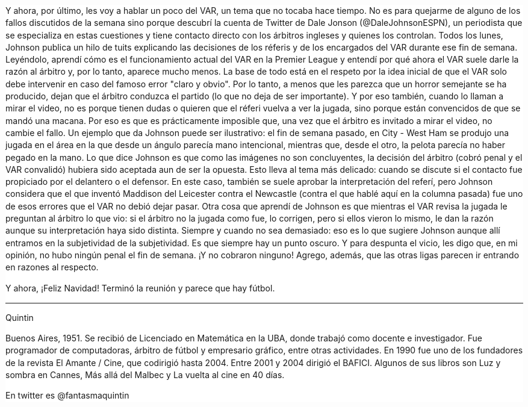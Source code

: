Y ahora, por último, les voy a hablar un poco del VAR, un tema que no tocaba hace tiempo. No es para quejarme de alguno de los fallos discutidos de la semana sino porque descubrí la cuenta de Twitter de Dale Jonson (@DaleJohnsonESPN), un periodista que se especializa en estas cuestiones y tiene contacto directo con los árbitros ingleses y quienes los controlan. Todos los lunes, Johnson publica un hilo de tuits explicando las decisiones de los réferis y de los encargados del VAR durante ese fin de semana. Leyéndolo, aprendí cómo es el funcionamiento actual del VAR en la Premier League y entendí por qué ahora el VAR suele darle la razón al árbitro y, por lo tanto, aparece mucho menos. La base de todo está en el respeto por la idea inicial de que el VAR solo debe intervenir en caso del famoso error "claro y obvio". Por lo tanto, a menos que les parezca que un horror semejante se ha producido, dejan que el árbitro conduzca el partido (lo que no deja de ser importante). Y por eso también, cuando lo llaman a mirar el video, no es porque tienen dudas o quieren que el réferi vuelva a ver la jugada, sino porque están convencidos de que se mandó una macana. Por eso es que es prácticamente imposible que, una vez que el árbitro es invitado a mirar el video, no cambie el fallo. Un ejemplo que da Johnson puede ser ilustrativo: el fin de semana pasado, en City - West Ham se produjo una jugada en el área en la que desde un ángulo parecía mano intencional, mientras que, desde el otro, la pelota parecía no haber pegado en la mano. Lo que dice Johnson es que como las imágenes no son concluyentes, la decisión del árbitro (cobró penal y el VAR convalidó) hubiera sido aceptada aun de ser la opuesta. Esto lleva al tema más delicado: cuando se discute si el contacto fue propiciado por el delantero o el defensor. En este caso, también se suele aprobar la interpretación del referí, pero Johnson considera que el que inventó Maddison del Leicester contra el Newcastle (contra el que hablé aquí en la columna pasada) fue uno de esos errores que el VAR no debió dejar pasar. Otra cosa que aprendí de Johnson es que mientras el VAR revisa la jugada le preguntan al árbitro lo que vio: si el árbitro no la jugada como fue, lo corrigen, pero si ellos vieron lo mismo, le dan la razón aunque su interpretación haya sido distinta. Siempre y cuando no sea demasiado: eso es lo que sugiere Johnson aunque allí entramos en la subjetividad de la subjetividad. Es que siempre hay un punto oscuro. Y para despunta el vicio, les digo que, en mi opinión, no hubo ningún penal el fin de semana. ¡Y no cobraron ninguno! Agrego, además, que las otras ligas parecen ir entrando en razones al respecto.




Y ahora, ¡Feliz Navidad! Terminó la reunión y parece que hay fútbol.




---




Quintin




Buenos Aires, 1951. Se recibió de Licenciado en Matemática en la UBA, donde trabajó como docente e investigador. Fue programador de computadoras, árbitro de fútbol y empresario gráfico, entre otras actividades. En 1990 fue uno de los fundadores de la revista El Amante / Cine, que codirigió hasta 2004. Entre 2001 y 2004 dirigió el BAFICI. Algunos de sus libros son Luz y sombra en Cannes, Más allá del Malbec y La vuelta al cine en 40 días.




En twitter es @fantasmaquintin



